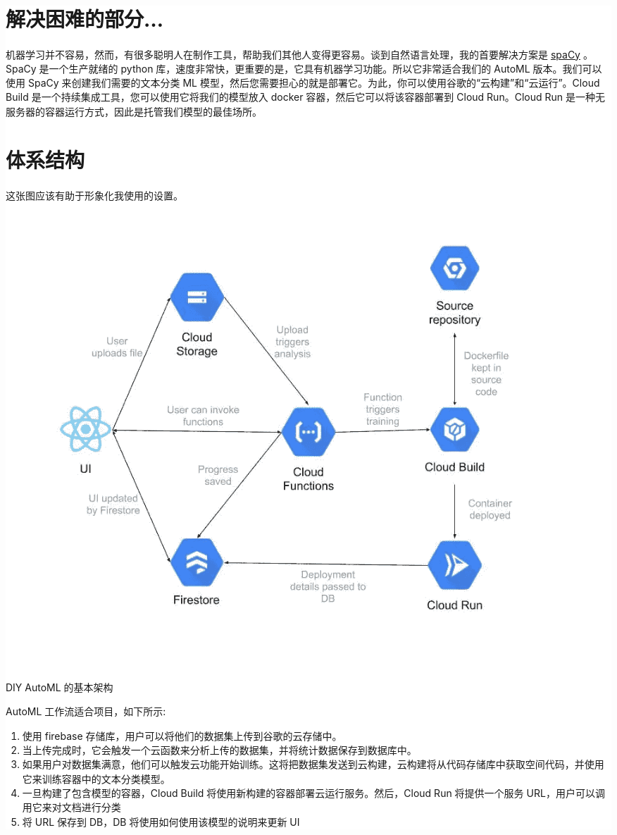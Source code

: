 # 解决困难的部分…

机器学习并不容易，然而，有很多聪明人在制作工具，帮助我们其他人变得更容易。谈到自然语言处理，我的首要解决方案是 [spaCy](https://spacy.io/) 。SpaCy 是一个生产就绪的 python 库，速度非常快，更重要的是，它具有机器学习功能。所以它非常适合我们的 AutoML 版本。我们可以使用 SpaCy 来创建我们需要的文本分类 ML 模型，然后您需要担心的就是部署它。为此，你可以使用谷歌的“云构建”和“云运行”。Cloud Build 是一个持续集成工具，您可以使用它将我们的模型放入 docker 容器，然后它可以将该容器部署到 Cloud Run。Cloud Run 是一种无服务器的容器运行方式，因此是托管我们模型的最佳场所。

# 体系结构

这张图应该有助于形象化我使用的设置。

![](img/aa10eb4730fd1ef7d0e74fec838f3846.png)

DIY AutoML 的基本架构

AutoML 工作流适合项目，如下所示:

1.  使用 firebase 存储库，用户可以将他们的数据集上传到谷歌的云存储中。
2.  当上传完成时，它会触发一个云函数来分析上传的数据集，并将统计数据保存到数据库中。
3.  如果用户对数据集满意，他们可以触发云功能开始训练。这将把数据集发送到云构建，云构建将从代码存储库中获取空间代码，并使用它来训练容器中的文本分类模型。
4.  一旦构建了包含模型的容器，Cloud Build 将使用新构建的容器部署云运行服务。然后，Cloud Run 将提供一个服务 URL，用户可以调用它来对文档进行分类
5.  将 URL 保存到 DB，DB 将使用如何使用该模型的说明来更新 UI
